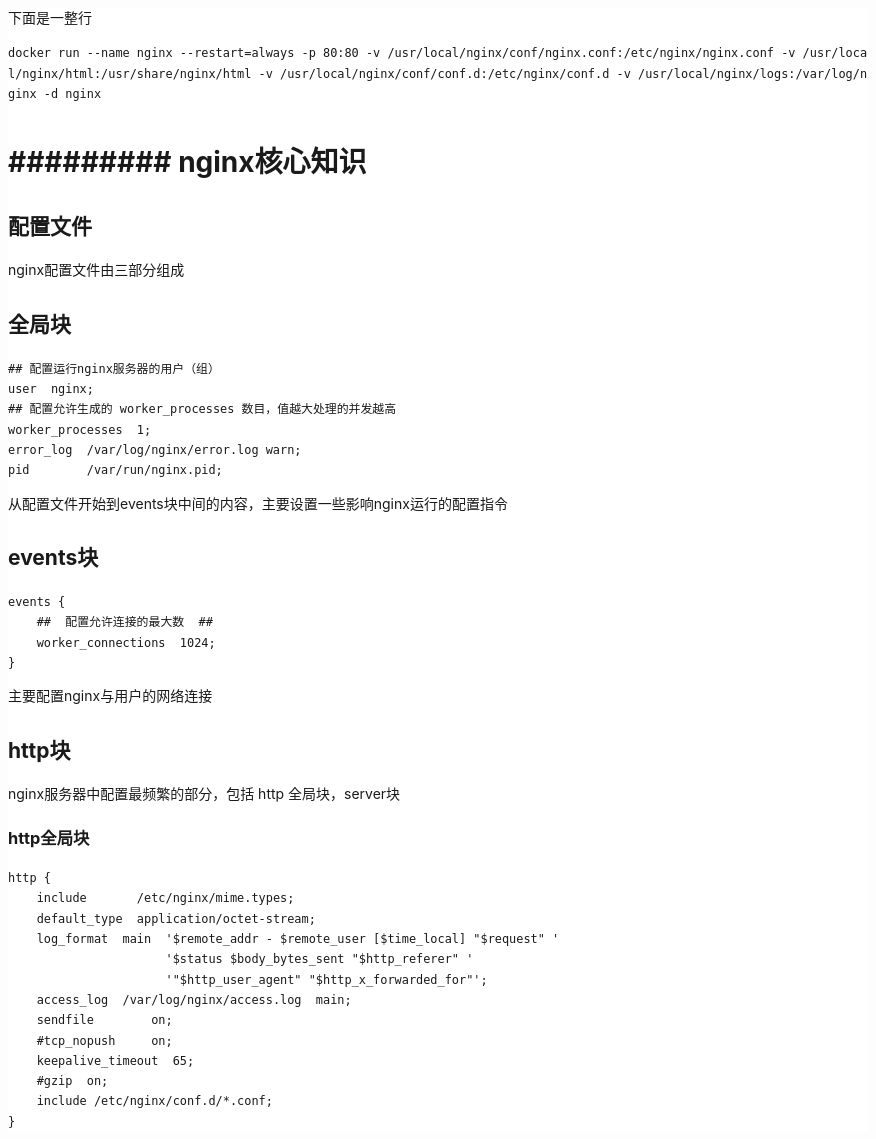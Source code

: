   下面是一整行 

    docker run --name nginx --restart=always -p 80:80 -v /usr/local/nginx/conf/nginx.conf:/etc/nginx/nginx.conf -v /usr/local/nginx/html:/usr/share/nginx/html -v /usr/local/nginx/conf/conf.d:/etc/nginx/conf.d -v /usr/local/nginx/logs:/var/log/nginx -d nginx
    
# #########        nginx核心知识                #########

## 配置文件

nginx配置文件由三部分组成

## 全局块

~~~text
## 配置运行nginx服务器的用户（组）
user  nginx;
## 配置允许生成的 worker_processes 数目，值越大处理的并发越高
worker_processes  1;
error_log  /var/log/nginx/error.log warn;
pid        /var/run/nginx.pid;

~~~

从配置文件开始到events块中间的内容，主要设置一些影响nginx运行的配置指令

## events块

~~~html
events {
    ##	配置允许连接的最大数  ##
    worker_connections  1024;
}
~~~

主要配置nginx与用户的网络连接

## http块

nginx服务器中配置最频繁的部分，包括 http 全局块，server块

### http全局块

~~~text
http {
    include       /etc/nginx/mime.types;
    default_type  application/octet-stream;
    log_format  main  '$remote_addr - $remote_user [$time_local] "$request" '
                      '$status $body_bytes_sent "$http_referer" '
                      '"$http_user_agent" "$http_x_forwarded_for"';
    access_log  /var/log/nginx/access.log  main;
    sendfile        on;
    #tcp_nopush     on;
    keepalive_timeout  65;
    #gzip  on;
    include /etc/nginx/conf.d/*.conf;
}
~~~
